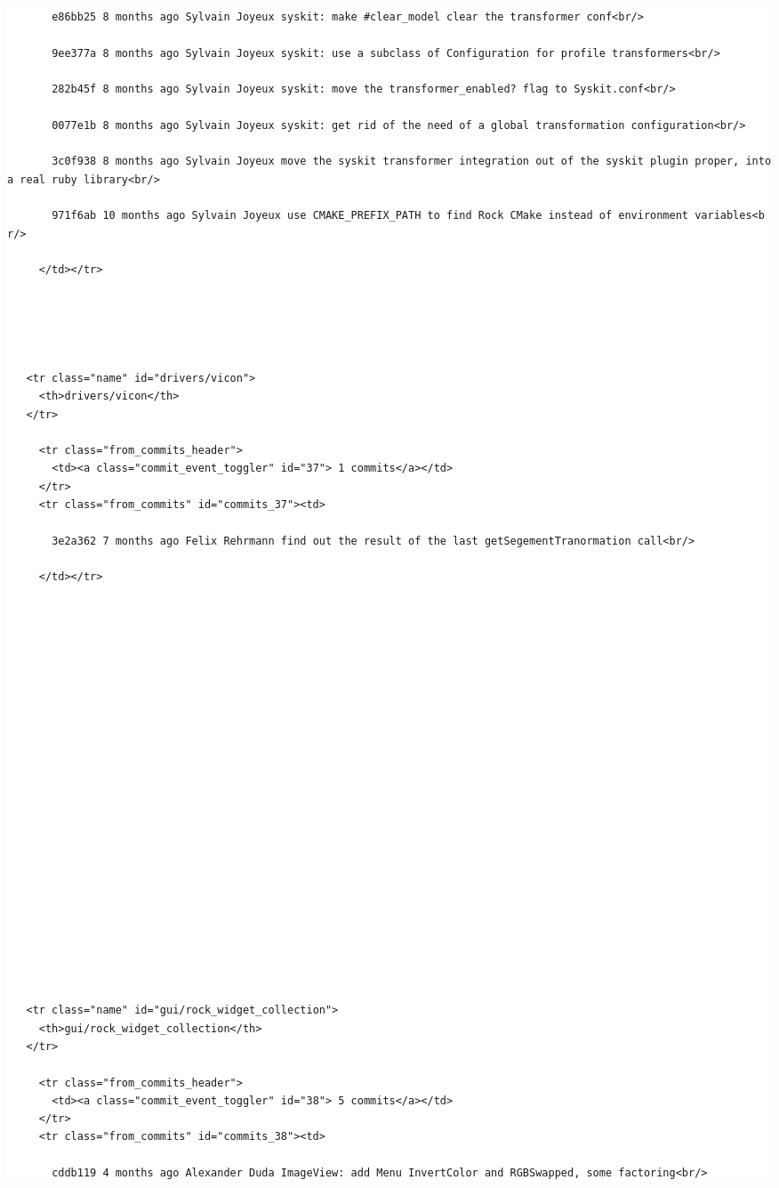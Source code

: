            e86bb25 8 months ago Sylvain Joyeux syskit: make #clear_model clear the transformer conf<br/>
         
           9ee377a 8 months ago Sylvain Joyeux syskit: use a subclass of Configuration for profile transformers<br/>
         
           282b45f 8 months ago Sylvain Joyeux syskit: move the transformer_enabled? flag to Syskit.conf<br/>
         
           0077e1b 8 months ago Sylvain Joyeux syskit: get rid of the need of a global transformation configuration<br/>
         
           3c0f938 8 months ago Sylvain Joyeux move the syskit transformer integration out of the syskit plugin proper, into a real ruby library<br/>
         
           971f6ab 10 months ago Sylvain Joyeux use CMAKE_PREFIX_PATH to find Rock CMake instead of environment variables<br/>
         
         </td></tr>
       
       



       <tr class="name" id="drivers/vicon">
         <th>drivers/vicon</th>
       </tr>
       
         <tr class="from_commits_header">
           <td><a class="commit_event_toggler" id="37"> 1 commits</a></td>
         </tr>
         <tr class="from_commits" id="commits_37"><td>
         
           3e2a362 7 months ago Felix Rehrmann find out the result of the last getSegementTranormation call<br/>
         
         </td></tr>
       
       





















       <tr class="name" id="gui/rock_widget_collection">
         <th>gui/rock_widget_collection</th>
       </tr>
       
         <tr class="from_commits_header">
           <td><a class="commit_event_toggler" id="38"> 5 commits</a></td>
         </tr>
         <tr class="from_commits" id="commits_38"><td>
         
           cddb119 4 months ago Alexander Duda ImageView: add Menu InvertColor and RGBSwapped, some factoring<br/>
         